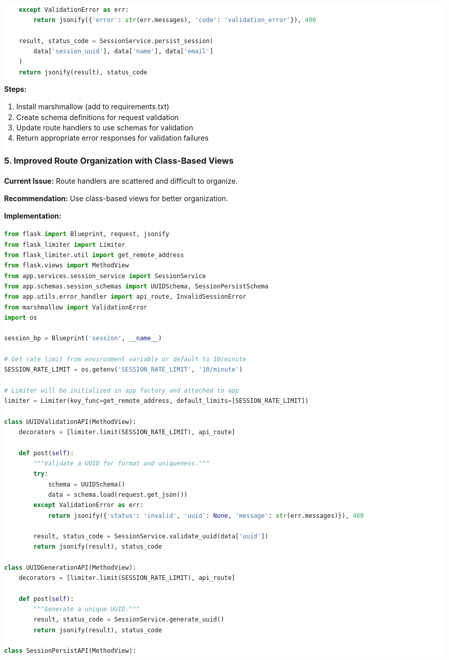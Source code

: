 ```python
    except ValidationError as err:
        return jsonify({'error': str(err.messages), 'code': 'validation_error'}), 400
        
    result, status_code = SessionService.persist_session(
        data['session_uuid'], data['name'], data['email']
    )
    return jsonify(result), status_code
```

**Steps:**
1. Install marshmallow (add to requirements.txt)
2. Create schema definitions for request validation
3. Update route handlers to use schemas for validation
4. Return appropriate error responses for validation failures

### 5. Improved Route Organization with Class-Based Views

**Current Issue:** Route handlers are scattered and difficult to organize.

**Recommendation:** Use class-based views for better organization.

**Implementation:**

```python
from flask import Blueprint, request, jsonify
from flask_limiter import Limiter
from flask_limiter.util import get_remote_address
from flask.views import MethodView
from app.services.session_service import SessionService
from app.schemas.session_schemas import UUIDSchema, SessionPersistSchema
from app.utils.error_handler import api_route, InvalidSessionError
from marshmallow import ValidationError
import os

session_bp = Blueprint('session', __name__)

# Get rate limit from environment variable or default to 10/minute
SESSION_RATE_LIMIT = os.getenv('SESSION_RATE_LIMIT', '10/minute')

# Limiter will be initialized in app factory and attached to app
limiter = Limiter(key_func=get_remote_address, default_limits=[SESSION_RATE_LIMIT])

class UUIDValidationAPI(MethodView):
    decorators = [limiter.limit(SESSION_RATE_LIMIT), api_route]
    
    def post(self):
        """Validate a UUID for format and uniqueness."""
        try:
            schema = UUIDSchema()
            data = schema.load(request.get_json())
        except ValidationError as err:
            return jsonify({'status': 'invalid', 'uuid': None, 'message': str(err.messages)}), 400
        
        result, status_code = SessionService.validate_uuid(data['uuid'])
        return jsonify(result), status_code

class UUIDGenerationAPI(MethodView):
    decorators = [limiter.limit(SESSION_RATE_LIMIT), api_route]
    
    def post(self):
        """Generate a unique UUID."""
        result, status_code = SessionService.generate_uuid()
        return jsonify(result), status_code

class SessionPersistAPI(MethodView):
```